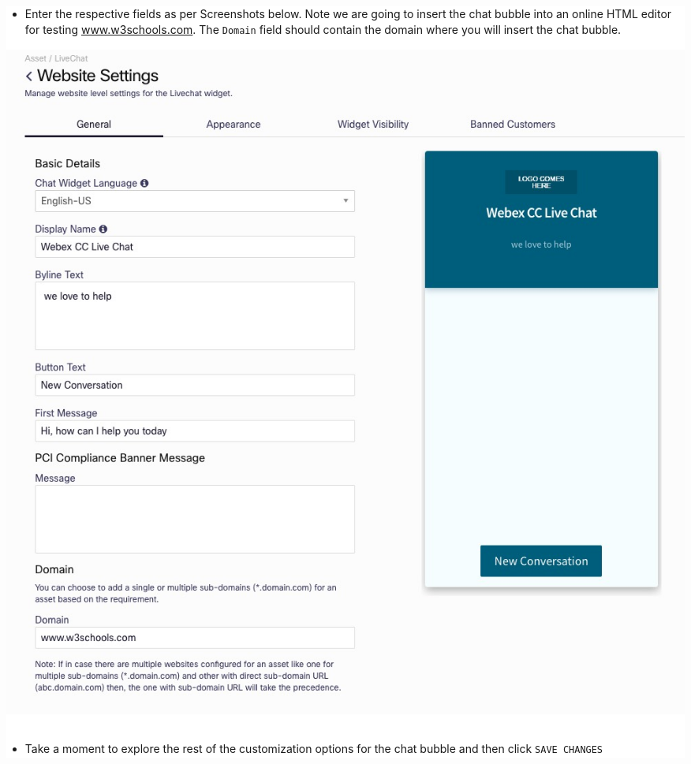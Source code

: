 - Enter the respective fields as per Screenshots below. Note we are going to insert the chat bubble into an online HTML editor for testing www.w3schools.com. The `Domain` field should contain the domain where you will insert the chat bubble.

<img align="middle" src="images/Lab3_17.jpg" width="1000" />
<br/>
<br/>

- Take a moment to explore the rest of the customization options for the chat bubble and then click `SAVE CHANGES`
